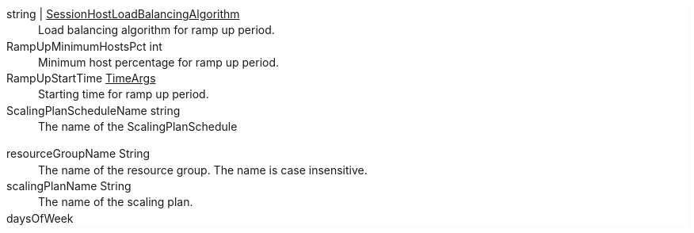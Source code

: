 </span>
        <span class="property-indicator"></span>
        <span class="property-type">string | <a href="#sessionhostloadbalancingalgorithm">Session<wbr>Host<wbr>Load<wbr>Balancing<wbr>Algorithm</a></span>
    </dt>
    <dd>Load balancing algorithm for ramp up period.</dd><dt class="property-optional"
            title="Optional">
        <span id="rampupminimumhostspct_go">
<a data-swiftype-name="resource-property" data-swiftype-type="text" href="#rampupminimumhostspct_go" style="color: inherit; text-decoration: inherit;">Ramp<wbr>Up<wbr>Minimum<wbr>Hosts<wbr>Pct</a>
</span>
        <span class="property-indicator"></span>
        <span class="property-type">int</span>
    </dt>
    <dd>Minimum host percentage for ramp up period.</dd><dt class="property-optional"
            title="Optional">
        <span id="rampupstarttime_go">
<a data-swiftype-name="resource-property" data-swiftype-type="text" href="#rampupstarttime_go" style="color: inherit; text-decoration: inherit;">Ramp<wbr>Up<wbr>Start<wbr>Time</a>
</span>
        <span class="property-indicator"></span>
        <span class="property-type"><a href="#time">Time<wbr>Args</a></span>
    </dt>
    <dd>Starting time for ramp up period.</dd><dt class="property-optional property-replacement"
            title="Optional">
        <span id="scalingplanschedulename_go">
<a data-swiftype-name="resource-property" data-swiftype-type="text" href="#scalingplanschedulename_go" style="color: inherit; text-decoration: inherit;">Scaling<wbr>Plan<wbr>Schedule<wbr>Name</a>
</span>
        <span class="property-indicator"></span>
        <span class="property-type">string</span>
    </dt>
    <dd>The name of the ScalingPlanSchedule</dd></dl>
</pulumi-choosable>
</div>

<div>
<pulumi-choosable type="language" values="java">
<dl class="resources-properties"><dt class="property-required property-replacement"
            title="Required">
        <span id="resourcegroupname_java">
<a data-swiftype-name="resource-property" data-swiftype-type="text" href="#resourcegroupname_java" style="color: inherit; text-decoration: inherit;">resource<wbr>Group<wbr>Name</a>
</span>
        <span class="property-indicator"></span>
        <span class="property-type">String</span>
    </dt>
    <dd>The name of the resource group. The name is case insensitive.</dd><dt class="property-required property-replacement"
            title="Required">
        <span id="scalingplanname_java">
<a data-swiftype-name="resource-property" data-swiftype-type="text" href="#scalingplanname_java" style="color: inherit; text-decoration: inherit;">scaling<wbr>Plan<wbr>Name</a>
</span>
        <span class="property-indicator"></span>
        <span class="property-type">String</span>
    </dt>
    <dd>The name of the scaling plan.</dd><dt class="property-optional"
            title="Optional">
        <span id="daysofweek_java">
<a data-swiftype-name="resource-property" data-swiftype-type="text" href="#daysofweek_java" style="color: inherit; text-decoration: inherit;">days<wbr>Of<wbr>Week</a>
</span>
        <span class="property-indicator"></span>